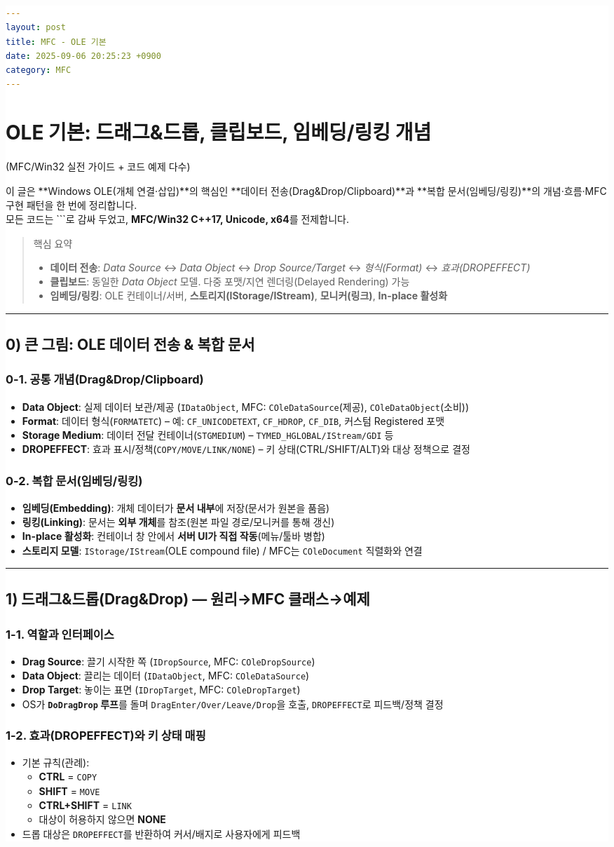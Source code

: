 ```yaml
---
layout: post
title: MFC - OLE 기본
date: 2025-09-06 20:25:23 +0900
category: MFC
---
```

# OLE 기본: 드래그&드롭, 클립보드, 임베딩/링킹 개념  
(MFC/Win32 실전 가이드 + 코드 예제 다수)

이 글은 **Windows OLE(개체 연결·삽입)**의 핵심인 **데이터 전송(Drag&Drop/Clipboard)**과 **복합 문서(임베딩/링킹)**의 개념·흐름·MFC 구현 패턴을 한 번에 정리합니다.  
모든 코드는 ```로 감싸 두었고, **MFC/Win32 C++17, Unicode, x64**를 전제합니다.

> 핵심 요약  
> - **데이터 전송**: *Data Source* ↔ *Data Object* ↔ *Drop Source/Target* ↔ *형식(Format)* ↔ *효과(DROPEFFECT)*  
> - **클립보드**: 동일한 *Data Object* 모델. 다중 포맷/지연 렌더링(Delayed Rendering) 가능  
> - **임베딩/링킹**: OLE 컨테이너/서버, **스토리지(IStorage/IStream)**, **모니커(링크)**, **In-place 활성화**  

---

## 0) 큰 그림: OLE 데이터 전송 & 복합 문서

### 0-1. 공통 개념(Drag&Drop/Clipboard)
- **Data Object**: 실제 데이터 보관/제공 (`IDataObject`, MFC: `COleDataSource`(제공), `COleDataObject`(소비))  
- **Format**: 데이터 형식(`FORMATETC`) – 예: `CF_UNICODETEXT`, `CF_HDROP`, `CF_DIB`, 커스텀 Registered 포맷  
- **Storage Medium**: 데이터 전달 컨테이너(`STGMEDIUM`) – `TYMED_HGLOBAL/IStream/GDI` 등  
- **DROPEFFECT**: 효과 표시/정책(`COPY/MOVE/LINK/NONE`) – 키 상태(CTRL/SHIFT/ALT)와 대상 정책으로 결정

### 0-2. 복합 문서(임베딩/링킹)
- **임베딩(Embedding)**: 개체 데이터가 **문서 내부**에 저장(문서가 원본을 품음)  
- **링킹(Linking)**: 문서는 **외부 개체**를 참조(원본 파일 경로/모니커를 통해 갱신)  
- **In-place 활성화**: 컨테이너 창 안에서 **서버 UI가 직접 작동**(메뉴/툴바 병합)  
- **스토리지 모델**: `IStorage/IStream`(OLE compound file) / MFC는 `COleDocument` 직렬화와 연결

---

## 1) 드래그&드롭(Drag&Drop) — 원리→MFC 클래스→예제

### 1-1. 역할과 인터페이스
- **Drag Source**: 끌기 시작한 쪽 (`IDropSource`, MFC: `COleDropSource`)  
- **Data Object**: 끌리는 데이터 (`IDataObject`, MFC: `COleDataSource`)  
- **Drop Target**: 놓이는 표면 (`IDropTarget`, MFC: `COleDropTarget`)  
- OS가 **`DoDragDrop` 루프**를 돌며 `DragEnter/Over/Leave/Drop`을 호출, `DROPEFFECT`로 피드백/정책 결정

### 1-2. 효과(DROPEFFECT)와 키 상태 매핑
- 기본 규칙(관례):  
  - **CTRL** = `COPY`  
  - **SHIFT** = `MOVE`  
  - **CTRL+SHIFT** = `LINK`  
  - 대상이 허용하지 않으면 **NONE**
- 드롭 대상은 `DROPEFFECT`를 반환하여 커서/배지로 사용자에게 피드백
